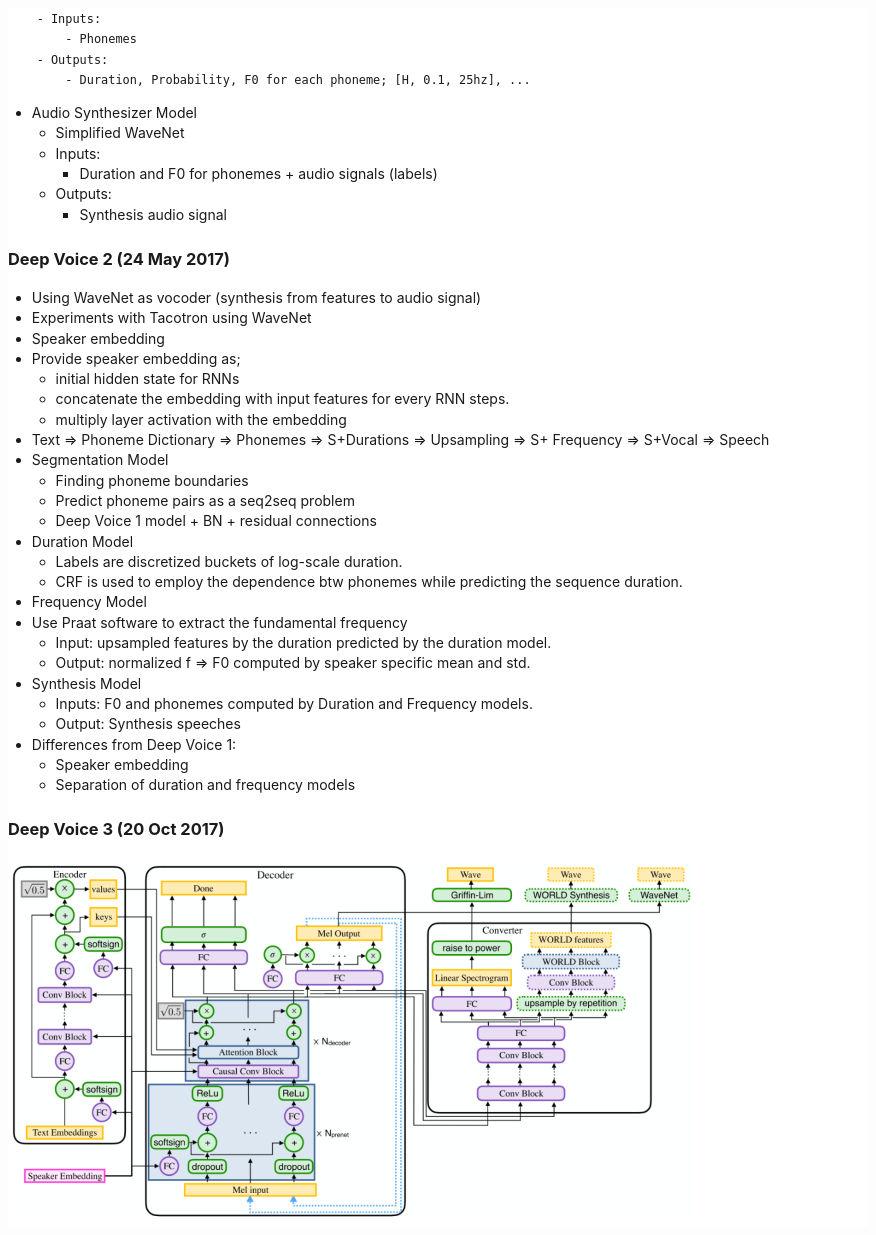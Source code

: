 		- Inputs:
			- Phonemes
		- Outputs:
			- Duration, Probability, F0 for each phoneme; [H, 0.1, 25hz], ...
 - Audio Synthesizer Model
	 - Simplified WaveNet
	 - Inputs:
		 - Duration and F0 for phonemes + audio signals (labels)
	 - Outputs:
		 - Synthesis audio signal
			
###  Deep Voice 2 (24 May 2017)
 - Using WaveNet as vocoder (synthesis from features to audio signal)
 - Experiments with Tacotron using WaveNet
 - Speaker embedding
 - Provide speaker embedding as;
	 - initial hidden state for RNNs
	 - concatenate the embedding with input features for every RNN steps.
	 - multiply layer activation with the embedding
 - Text => Phoneme Dictionary => Phonemes => S+Durations => Upsampling => S+ Frequency => S+Vocal => Speech
 - Segmentation Model
	 - Finding phoneme boundaries
	 - Predict phoneme pairs as a seq2seq problem
	 - Deep Voice 1 model + BN + residual connections
 - Duration Model
	 -  Labels are discretized buckets of log-scale duration.
	 - CRF is used to employ the dependence btw phonemes while predicting the sequence duration.
 - Frequency Model
 - Use Praat software to extract the fundamental frequency
	 - Input: upsampled features by the duration predicted by the duration model.
	 -  Output: normalized f => F0 computed by speaker specific mean and std.
 - Synthesis Model
	 - Inputs: F0 and phonemes computed by Duration and Frequency models.
	 - Output: Synthesis speeches
 - Differences from Deep Voice 1:
	 - Speaker embedding
	 - Separation of duration and frequency models

### Deep Voice 3 (20 Oct 2017)

![图片](/assets/images/2020/ai/deepvoice3.png)
